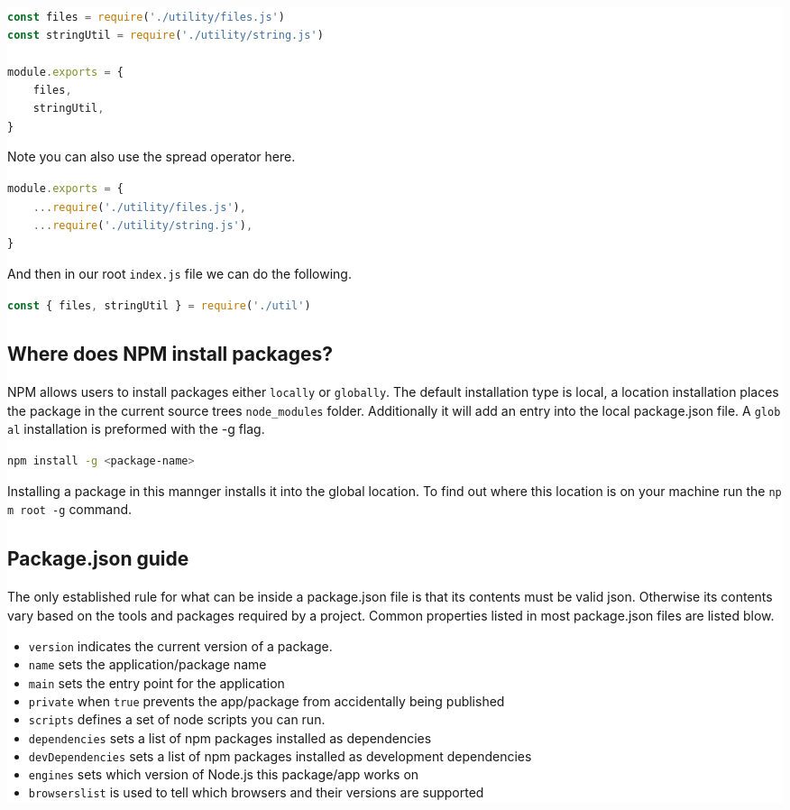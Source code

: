 ```js
const files = require('./utility/files.js')
const stringUtil = require('./utility/string.js')

module.exports = {
    files,
    stringUtil,
}
```

Note you can also use the spread operator here.

```js
module.exports = {
    ...require('./utility/files.js'),
    ...require('./utility/string.js'),
}
```

And then in our root `index.js` file we can do the following.

```js
const { files, stringUtil } = require('./util')
```

## Where does NPM install packages?

NPM allows users to install packages either `locally` or `globally`. The default
installation type is local, a location installation places the package in the
current source trees `node_modules` folder. Additionally it will add an entry
into the local package.json file. A `global` installation is preformed with the
-g flag.

```bash
npm install -g <package-name>
```

Installing a package in this mannger installs it into the global location. To
find out where this location is on your machine run the `npm root -g` command.

## Package.json guide

The only established rule for what can be inside a package.json file is that its
contents must be valid json. Otherwise its contents vary based on the tools and
packages required by a project. Common properties listed in most package.json
files are listed blow.

-   `version` indicates the current version of a package.
-   `name` sets the application/package name
-   `main` sets the entry point for the application
-   `private` when `true` prevents the app/package from accidentally being published
-   `scripts` defines a set of node scripts you can run.
-   `dependencies` sets a list of npm packages installed as dependencies
-   `devDependencies` sets a list of npm packages installed as development dependencies
-   `engines` sets which version of Node.js this package/app works on
-   `browserslist` is used to tell which browsers and their versions are supported
